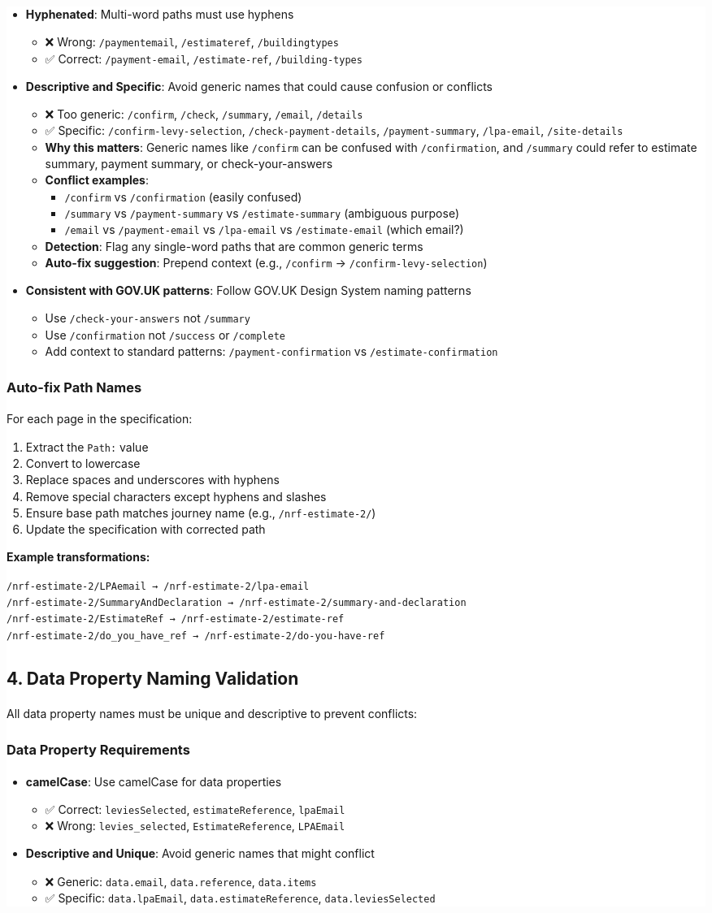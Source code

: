 - **Hyphenated**: Multi-word paths must use hyphens
  - ❌ Wrong: `/paymentemail`, `/estimateref`, `/buildingtypes`
  - ✅ Correct: `/payment-email`, `/estimate-ref`, `/building-types`

- **Descriptive and Specific**: Avoid generic names that could cause confusion or conflicts
  - ❌ Too generic: `/confirm`, `/check`, `/summary`, `/email`, `/details`
  - ✅ Specific: `/confirm-levy-selection`, `/check-payment-details`, `/payment-summary`, `/lpa-email`, `/site-details`
  - **Why this matters**: Generic names like `/confirm` can be confused with `/confirmation`, and `/summary` could refer to estimate summary, payment summary, or check-your-answers
  - **Conflict examples**:
    - `/confirm` vs `/confirmation` (easily confused)
    - `/summary` vs `/payment-summary` vs `/estimate-summary` (ambiguous purpose)
    - `/email` vs `/payment-email` vs `/lpa-email` vs `/estimate-email` (which email?)
  - **Detection**: Flag any single-word paths that are common generic terms
  - **Auto-fix suggestion**: Prepend context (e.g., `/confirm` → `/confirm-levy-selection`)

- **Consistent with GOV.UK patterns**: Follow GOV.UK Design System naming patterns
  - Use `/check-your-answers` not `/summary`
  - Use `/confirmation` not `/success` or `/complete`
  - Add context to standard patterns: `/payment-confirmation` vs `/estimate-confirmation`

### Auto-fix Path Names

For each page in the specification:

1. Extract the `Path:` value
2. Convert to lowercase
3. Replace spaces and underscores with hyphens
4. Remove special characters except hyphens and slashes
5. Ensure base path matches journey name (e.g., `/nrf-estimate-2/`)
6. Update the specification with corrected path

**Example transformations:**

```
/nrf-estimate-2/LPAemail → /nrf-estimate-2/lpa-email
/nrf-estimate-2/SummaryAndDeclaration → /nrf-estimate-2/summary-and-declaration
/nrf-estimate-2/EstimateRef → /nrf-estimate-2/estimate-ref
/nrf-estimate-2/do_you_have_ref → /nrf-estimate-2/do-you-have-ref
```

## 4. Data Property Naming Validation

All data property names must be unique and descriptive to prevent conflicts:

### Data Property Requirements

- **camelCase**: Use camelCase for data properties
  - ✅ Correct: `leviesSelected`, `estimateReference`, `lpaEmail`
  - ❌ Wrong: `levies_selected`, `EstimateReference`, `LPAEmail`

- **Descriptive and Unique**: Avoid generic names that might conflict
  - ❌ Generic: `data.email`, `data.reference`, `data.items`
  - ✅ Specific: `data.lpaEmail`, `data.estimateReference`, `data.leviesSelected`
